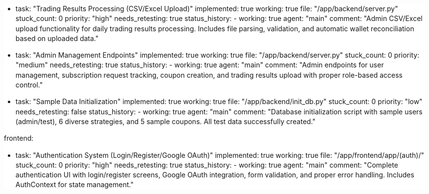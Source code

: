   - task: "Trading Results Processing (CSV/Excel Upload)"
    implemented: true
    working: true
    file: "/app/backend/server.py"
    stuck_count: 0
    priority: "high"
    needs_retesting: true
    status_history:
        - working: true
          agent: "main"
          comment: "Admin CSV/Excel upload functionality for daily trading results processing. Includes file parsing, validation, and automatic wallet reconciliation based on uploaded data."

  - task: "Admin Management Endpoints"
    implemented: true
    working: true
    file: "/app/backend/server.py"
    stuck_count: 0
    priority: "medium"
    needs_retesting: true
    status_history:
        - working: true
          agent: "main"
          comment: "Admin endpoints for user management, subscription request tracking, coupon creation, and trading results upload with proper role-based access control."

  - task: "Sample Data Initialization"
    implemented: true
    working: true
    file: "/app/backend/init_db.py"
    stuck_count: 0
    priority: "low"
    needs_retesting: false
    status_history:
        - working: true
          agent: "main"
          comment: "Database initialization script with sample users (admin/test), 6 diverse strategies, and 5 sample coupons. All test data successfully created."

frontend:
  - task: "Authentication System (Login/Register/Google OAuth)"
    implemented: true
    working: true
    file: "/app/frontend/app/(auth)/"
    stuck_count: 0
    priority: "high"
    needs_retesting: true
    status_history:
        - working: true
          agent: "main"
          comment: "Complete authentication UI with login/register screens, Google OAuth integration, form validation, and proper error handling. Includes AuthContext for state management."
